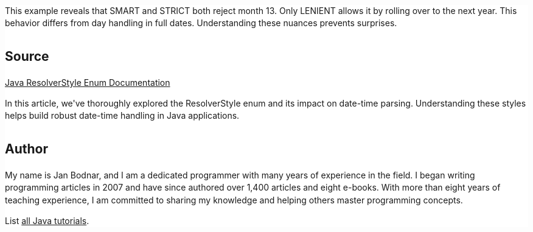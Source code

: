 This example reveals that SMART and STRICT both reject month 13. Only LENIENT
allows it by rolling over to the next year. This behavior differs from day
handling in full dates. Understanding these nuances prevents surprises.

## Source

[Java ResolverStyle Enum Documentation](https://docs.oracle.com/javase/8/docs/api/java/time/format/ResolverStyle.html)

In this article, we've thoroughly explored the ResolverStyle enum and its
impact on date-time parsing. Understanding these styles helps build robust
date-time handling in Java applications.

## Author

My name is Jan Bodnar, and I am a dedicated programmer with many years of
experience in the field. I began writing programming articles in 2007 and have
since authored over 1,400 articles and eight e-books. With more than eight years
of teaching experience, I am committed to sharing my knowledge and helping
others master programming concepts.

List [all Java tutorials](/java/).
